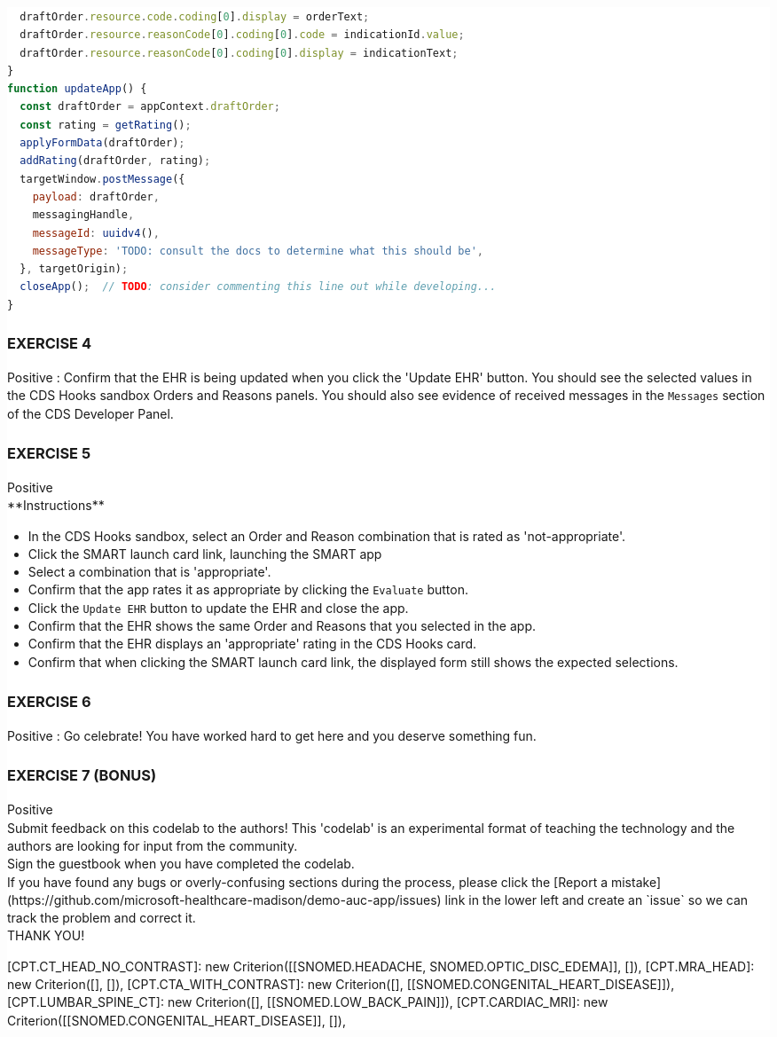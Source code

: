 ```js
  draftOrder.resource.code.coding[0].display = orderText;
  draftOrder.resource.reasonCode[0].coding[0].code = indicationId.value;
  draftOrder.resource.reasonCode[0].coding[0].display = indicationText;
}
function updateApp() {
  const draftOrder = appContext.draftOrder;
  const rating = getRating();
  applyFormData(draftOrder);
  addRating(draftOrder, rating);
  targetWindow.postMessage({
    payload: draftOrder,
    messagingHandle,
    messageId: uuidv4(),
    messageType: 'TODO: consult the docs to determine what this should be',
  }, targetOrigin);
  closeApp();  // TODO: consider commenting this line out while developing...
}
```
</div>

### EXERCISE 4
Positive
: Confirm that the EHR is being updated when you click the 'Update EHR' button.  You should see the selected values in the CDS Hooks sandbox Orders and Reasons panels.  You should also see evidence of received messages in the `Messages` section of the CDS Developer Panel.

### EXERCISE 5
<dt>Positive</dt>
<div>**Instructions**

- In the CDS Hooks sandbox, select an Order and Reason combination that is rated as 'not-appropriate'.
- Click the SMART launch card link, launching the SMART app
- Select a combination that is 'appropriate'.
- Confirm that the app rates it as appropriate by clicking the `Evaluate` button.
- Click the `Update EHR` button to update the EHR and close the app.
- Confirm that the EHR shows the same Order and Reasons that you selected in the app.
- Confirm that the EHR displays an 'appropriate' rating in the CDS Hooks card.
- Confirm that when clicking the SMART launch card link, the displayed form still shows the expected selections.

</div>

### EXERCISE 6
Positive
: Go celebrate!  You have worked hard to get here and you deserve something fun.

### EXERCISE 7 (BONUS)
<dt>Positive</dt>
<div>Submit feedback on this codelab to the authors!  This 'codelab' is an experimental format of teaching the technology and the authors are looking for input from the community.<br>
Sign the guestbook when you have completed the codelab.
<https://github.com/microsoft-healthcare-madison/demo-auc-app/wiki/Guestbook><br>
If you have found any bugs or overly-confusing sections during the process, please click the [Report a mistake](https://github.com/microsoft-healthcare-madison/demo-auc-app/issues) link in the lower left and create an `issue` so we can track the problem and correct it.<br>
THANK YOU!
</div>


  [CPT.CT_HEAD_NO_CONTRAST]: new Criterion([[SNOMED.HEADACHE, SNOMED.OPTIC_DISC_EDEMA]], []),
  [CPT.MRA_HEAD]: new Criterion([], []),
  [CPT.CTA_WITH_CONTRAST]: new Criterion([], [[SNOMED.CONGENITAL_HEART_DISEASE]]),
  [CPT.LUMBAR_SPINE_CT]: new Criterion([], [[SNOMED.LOW_BACK_PAIN]]),
  [CPT.CARDIAC_MRI]: new Criterion([[SNOMED.CONGENITAL_HEART_DISEASE]], []),